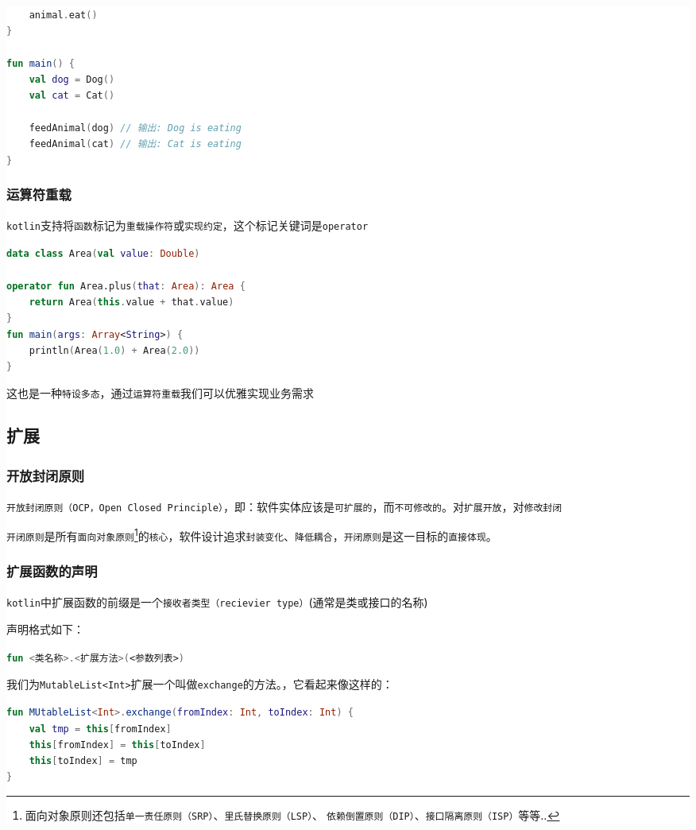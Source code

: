 ```kotlin
    animal.eat()
}

fun main() {
    val dog = Dog()
    val cat = Cat()

    feedAnimal(dog) // 输出: Dog is eating
    feedAnimal(cat) // 输出: Cat is eating
}
```

### 运算符重载

`kotlin`支持将`函数`标记为`重载操作符`或`实现约定`，这个标记关键词是`operator`

```kotlin
data class Area(val value: Double)

operator fun Area.plus(that: Area): Area {
    return Area(this.value + that.value)
}
fun main(args: Array<String>) {
    println(Area(1.0) + Area(2.0))
}
```

   这也是一种`特设多态`，通过`运算符重载`我们可以优雅实现业务需求                                                                                                                                                                                                                                                                                                                                                                                                                                                                                                                                                                                                                                                                                                                                                                                                                                                                                                                                                                                                                                                                                                                                                                                                       

## 扩展

### 开放封闭原则

`开放封闭原则（OCP，Open Closed Principle）`，即：软件实体应该是`可扩展的`，而`不可修改的`。对`扩展开放`，对`修改封闭`

`开闭原则`是所有`面向对象原则`[^1 ]的`核心`，软件设计追求`封装变化`、`降低耦合`，`开闭原则`是这一目标的`直接体现`。

### 扩展函数的声明

`kotlin`中扩展函数的前缀是一个`接收者类型（recievier type）`(通常是类或接口的名称)

声明格式如下：

```kotlin
fun <类名称>.<扩展方法>(<参数列表>) 
```

我们为`MutableList<Int>`扩展一个叫做`exchange`的方法。，它看起来像这样的：

```kotlin
fun MUtableList<Int>.exchange(fromIndex: Int, toIndex: Int) {
    val tmp = this[fromIndex]
    this[fromIndex] = this[toIndex]
    this[toIndex] = tmp
}
```


[^1 ]: 面向对象原则还包括`单一责任原则（SRP）`、`里氏替换原则（LSP）`、  `依赖倒置原则（DIP）`、`接口隔离原则（ISP）`等等..